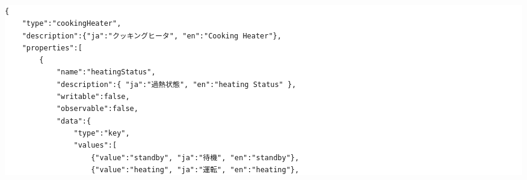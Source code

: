 ```
{
    "type":"cookingHeater",
    "description":{"ja":"クッキングヒータ", "en":"Cooking Heater"},
    "properties":[
        {
            "name":"heatingStatus",
            "description":{ "ja":"過熱状態", "en":"heating Status" },
            "writable":false, 
            "observable":false,
            "data":{
                "type":"key",
                "values":[
                    {"value":"standby", "ja":"待機", "en":"standby"},
                    {"value":"heating", "ja":"運転", "en":"heating"},
